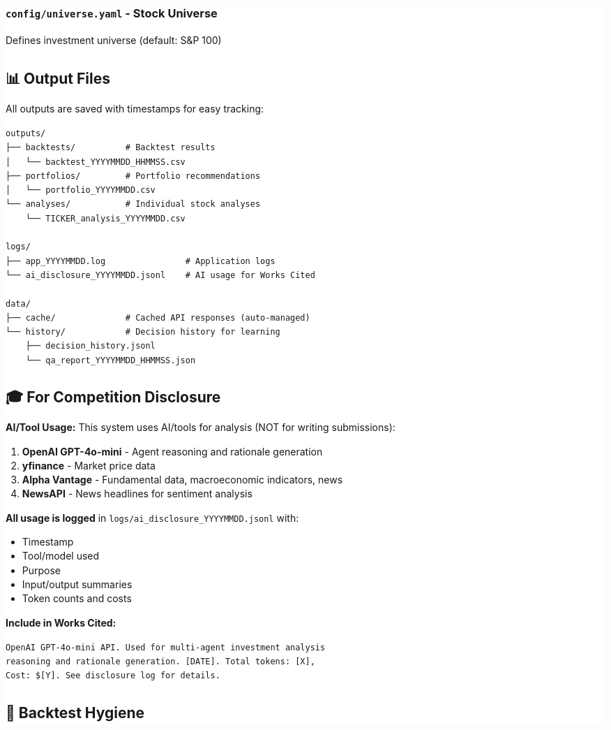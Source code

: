 ### `config/universe.yaml` - Stock Universe
Defines investment universe (default: S&P 100)

## 📊 Output Files

All outputs are saved with timestamps for easy tracking:

```
outputs/
├── backtests/          # Backtest results
│   └── backtest_YYYYMMDD_HHMMSS.csv
├── portfolios/         # Portfolio recommendations  
│   └── portfolio_YYYYMMDD.csv
└── analyses/           # Individual stock analyses
    └── TICKER_analysis_YYYYMMDD.csv

logs/
├── app_YYYYMMDD.log                # Application logs
└── ai_disclosure_YYYYMMDD.jsonl    # AI usage for Works Cited

data/
├── cache/              # Cached API responses (auto-managed)
└── history/            # Decision history for learning
    ├── decision_history.jsonl
    └── qa_report_YYYYMMDD_HHMMSS.json
```

## 🎓 For Competition Disclosure

**AI/Tool Usage:**
This system uses AI/tools for analysis (NOT for writing submissions):

1. **OpenAI GPT-4o-mini** - Agent reasoning and rationale generation
2. **yfinance** - Market price data
3. **Alpha Vantage** - Fundamental data, macroeconomic indicators, news
4. **NewsAPI** - News headlines for sentiment analysis

**All usage is logged** in `logs/ai_disclosure_YYYYMMDD.jsonl` with:
- Timestamp
- Tool/model used
- Purpose
- Input/output summaries
- Token counts and costs

**Include in Works Cited:**
```
OpenAI GPT-4o-mini API. Used for multi-agent investment analysis 
reasoning and rationale generation. [DATE]. Total tokens: [X], 
Cost: $[Y]. See disclosure log for details.
```

## 🧪 Backtest Hygiene
